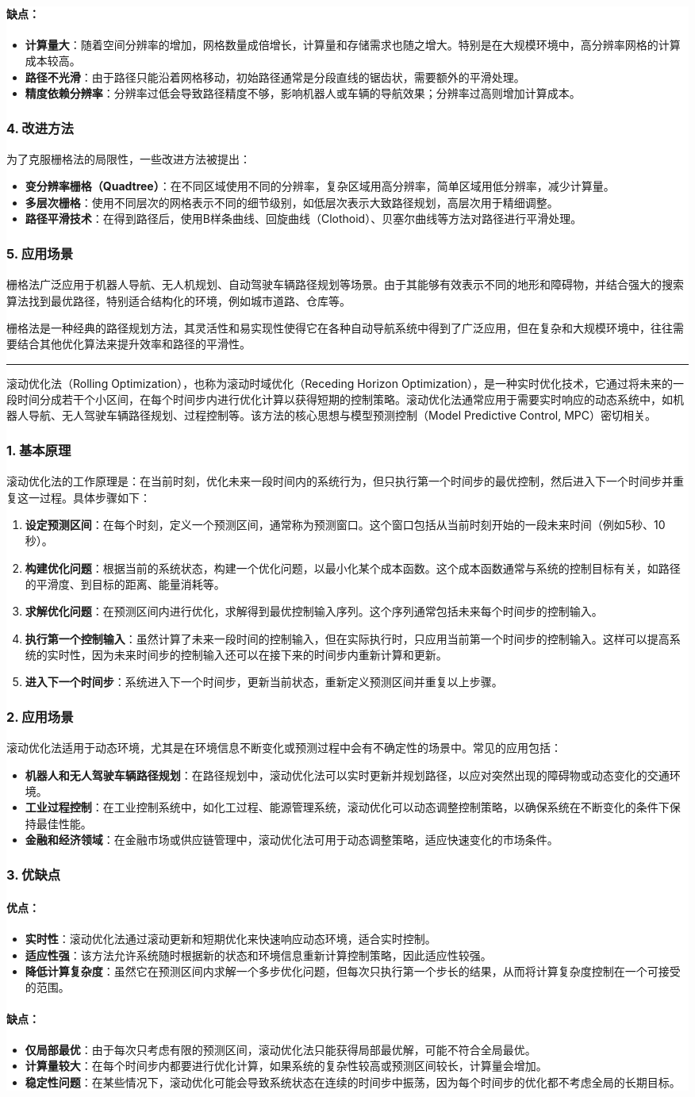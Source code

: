 #### 缺点：
   - **计算量大**：随着空间分辨率的增加，网格数量成倍增长，计算量和存储需求也随之增大。特别是在大规模环境中，高分辨率网格的计算成本较高。
   - **路径不光滑**：由于路径只能沿着网格移动，初始路径通常是分段直线的锯齿状，需要额外的平滑处理。
   - **精度依赖分辨率**：分辨率过低会导致路径精度不够，影响机器人或车辆的导航效果；分辨率过高则增加计算成本。

### 4. 改进方法
为了克服栅格法的局限性，一些改进方法被提出：
   - **变分辨率栅格（Quadtree）**：在不同区域使用不同的分辨率，复杂区域用高分辨率，简单区域用低分辨率，减少计算量。
   - **多层次栅格**：使用不同层次的网格表示不同的细节级别，如低层次表示大致路径规划，高层次用于精细调整。
   - **路径平滑技术**：在得到路径后，使用B样条曲线、回旋曲线（Clothoid）、贝塞尔曲线等方法对路径进行平滑处理。

### 5. 应用场景
栅格法广泛应用于机器人导航、无人机规划、自动驾驶车辆路径规划等场景。由于其能够有效表示不同的地形和障碍物，并结合强大的搜索算法找到最优路径，特别适合结构化的环境，例如城市道路、仓库等。

栅格法是一种经典的路径规划方法，其灵活性和易实现性使得它在各种自动导航系统中得到了广泛应用，但在复杂和大规模环境中，往往需要结合其他优化算法来提升效率和路径的平滑性。

---
滚动优化法（Rolling Optimization），也称为滚动时域优化（Receding Horizon Optimization），是一种实时优化技术，它通过将未来的一段时间分成若干个小区间，在每个时间步内进行优化计算以获得短期的控制策略。滚动优化法通常应用于需要实时响应的动态系统中，如机器人导航、无人驾驶车辆路径规划、过程控制等。该方法的核心思想与模型预测控制（Model Predictive Control, MPC）密切相关。

### 1. 基本原理
滚动优化法的工作原理是：在当前时刻，优化未来一段时间内的系统行为，但只执行第一个时间步的最优控制，然后进入下一个时间步并重复这一过程。具体步骤如下：

1. **设定预测区间**：在每个时刻，定义一个预测区间，通常称为预测窗口。这个窗口包括从当前时刻开始的一段未来时间（例如5秒、10秒）。
  
2. **构建优化问题**：根据当前的系统状态，构建一个优化问题，以最小化某个成本函数。这个成本函数通常与系统的控制目标有关，如路径的平滑度、到目标的距离、能量消耗等。

3. **求解优化问题**：在预测区间内进行优化，求解得到最优控制输入序列。这个序列通常包括未来每个时间步的控制输入。

4. **执行第一个控制输入**：虽然计算了未来一段时间的控制输入，但在实际执行时，只应用当前第一个时间步的控制输入。这样可以提高系统的实时性，因为未来时间步的控制输入还可以在接下来的时间步内重新计算和更新。

5. **进入下一个时间步**：系统进入下一个时间步，更新当前状态，重新定义预测区间并重复以上步骤。

### 2. 应用场景
滚动优化法适用于动态环境，尤其是在环境信息不断变化或预测过程中会有不确定性的场景中。常见的应用包括：

   - **机器人和无人驾驶车辆路径规划**：在路径规划中，滚动优化法可以实时更新并规划路径，以应对突然出现的障碍物或动态变化的交通环境。
   - **工业过程控制**：在工业控制系统中，如化工过程、能源管理系统，滚动优化可以动态调整控制策略，以确保系统在不断变化的条件下保持最佳性能。
   - **金融和经济领域**：在金融市场或供应链管理中，滚动优化法可用于动态调整策略，适应快速变化的市场条件。

### 3. 优缺点
#### 优点：
   - **实时性**：滚动优化法通过滚动更新和短期优化来快速响应动态环境，适合实时控制。
   - **适应性强**：该方法允许系统随时根据新的状态和环境信息重新计算控制策略，因此适应性较强。
   - **降低计算复杂度**：虽然它在预测区间内求解一个多步优化问题，但每次只执行第一个步长的结果，从而将计算复杂度控制在一个可接受的范围。

#### 缺点：
   - **仅局部最优**：由于每次只考虑有限的预测区间，滚动优化法只能获得局部最优解，可能不符合全局最优。
   - **计算量较大**：在每个时间步内都要进行优化计算，如果系统的复杂性较高或预测区间较长，计算量会增加。
   - **稳定性问题**：在某些情况下，滚动优化可能会导致系统状态在连续的时间步中振荡，因为每个时间步的优化都不考虑全局的长期目标。
